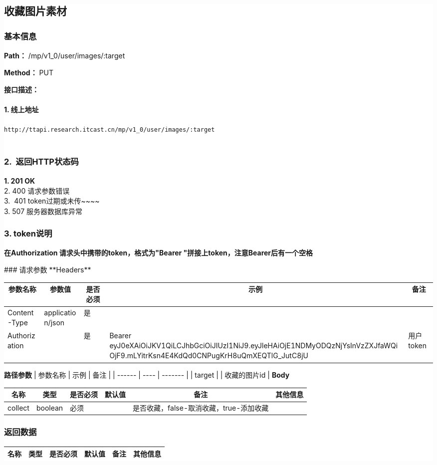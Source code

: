 ## 收藏图片素材
<a id=收藏图片素材> </a>
### 基本信息

**Path：** /mp/v1_0/user/images/:target

**Method：** PUT

**接口描述：**
<h4>1. 线上地址</h4>
<pre><code data-language="http" class="lang-http">http://ttapi.research.itcast.cn/mp/v1_0/user/images/:target

</code></pre>
<h3>2.&nbsp; 返回HTTP状态码</h3>
<p><strong>1. 201 OK</strong><br>
2. 400 请求参数错误<br>
   3.&nbsp; 401 token过期或未传~~~~<br>
3. 507 服务器数据库异常</p>
   <h3>3. token说明</h3>
   <p><strong>在Authorization 请求头中携带的token，格式为"Bearer "拼接上token，注意Bearer后有一个空格</strong></p>
### 请求参数
**Headers**

| 参数名称          | 参数值              | 是否必须 | 示例                                       | 备注      |
| ------------- | ---------------- | ---- | ---------------------------------------- | ------- |
| Content-Type  | application/json | 是    |                                          |         |
| Authorization |                  | 是    | Bearer eyJ0eXAiOiJKV1QiLCJhbGciOiJIUzI1NiJ9.eyJleHAiOjE1NDMyODQzNjYsInVzZXJfaWQiOjF9.mLYitrKsn4E4KdQd0CNPugKrH8uQmXEQTlG_JutC8jU | 用户token |
**路径参数**
| 参数名称   | 示例   | 备注      |
| ------ | ---- | ------- |
| target |      | 收藏的图片id |
**Body**

<table>
  <thead class="ant-table-thead">
    <tr>
      <th key=name>名称</th><th key=type>类型</th><th key=required>是否必须</th><th key=default>默认值</th><th key=desc>备注</th><th key=sub>其他信息</th>
    </tr>
  </thead><tbody className="ant-table-tbody"><tr key=0-0><td key=0><span style="padding-left: 0px"><span style="color: #8c8a8a"></span> collect</span></td><td key=1><span>boolean</span></td><td key=2>必须</td><td key=3></td><td key=4><span>是否收藏，false-取消收藏，true-添加收藏</span></td><td key=5></td></tr>
               </tbody>
              </table>

### 返回数据

<table>
  <thead class="ant-table-thead">
    <tr>
      <th key=name>名称</th><th key=type>类型</th><th key=required>是否必须</th><th key=default>默认值</th><th key=desc>备注</th><th key=sub>其他信息</th>
    </tr>